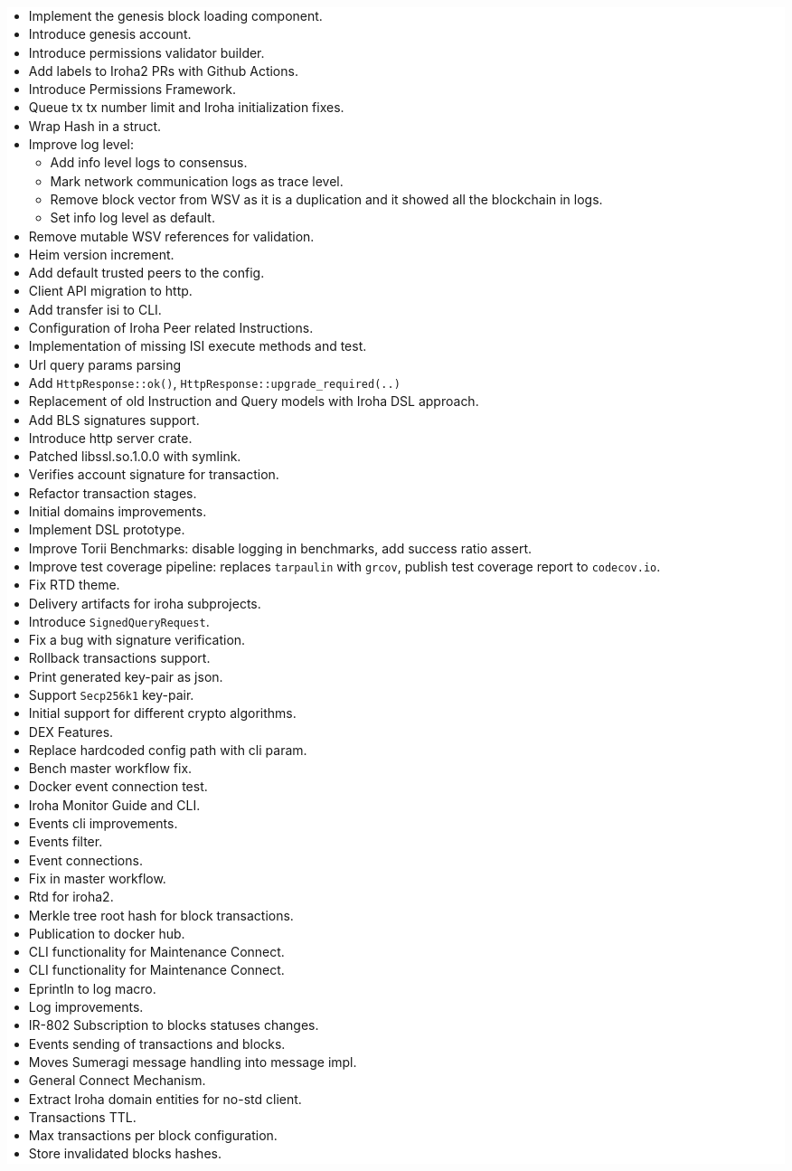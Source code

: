 - Implement the genesis block loading component.
- Introduce genesis account.
- Introduce permissions validator builder.
- Add labels to Iroha2 PRs with Github Actions.
- Introduce Permissions Framework.
- Queue tx tx number limit and Iroha initialization fixes.
- Wrap Hash in a struct.
- Improve log level:
  - Add info level logs to consensus.
  - Mark network communication logs as trace level.
  - Remove block vector from WSV as it is a duplication and it showed all the blockchain in logs.
  - Set info log level as default.
- Remove mutable WSV references for validation.
- Heim version increment.
- Add default trusted peers to the config.
- Client API migration to http.
- Add transfer isi to CLI.
- Configuration of Iroha Peer related Instructions.
- Implementation of missing ISI execute methods and test.
- Url query params parsing
- Add `HttpResponse::ok()`, `HttpResponse::upgrade_required(..)`
- Replacement of old Instruction and Query models with Iroha DSL approach.
- Add BLS signatures support.
- Introduce http server crate.
- Patched libssl.so.1.0.0 with symlink.
- Verifies account signature for transaction.
- Refactor transaction stages.
- Initial domains improvements.
- Implement DSL prototype.
- Improve Torii Benchmarks: disable logging in benchmarks, add success ratio assert.
- Improve test coverage pipeline: replaces `tarpaulin` with `grcov`, publish test coverage report to `codecov.io`.
- Fix RTD theme.
- Delivery artifacts for iroha subprojects.
- Introduce `SignedQueryRequest`.
- Fix a bug with signature verification.
- Rollback transactions support.
- Print generated key-pair as json.
- Support `Secp256k1` key-pair.
- Initial support for different crypto algorithms.
- DEX Features.
- Replace hardcoded config path with cli param.
- Bench master workflow fix.
- Docker event connection test.
- Iroha Monitor Guide and CLI.
- Events cli improvements.
- Events filter.
- Event connections.
- Fix in master workflow.
- Rtd for iroha2.
- Merkle tree root hash for block transactions.
- Publication to docker hub.
- CLI functionality for Maintenance Connect.
- CLI functionality for Maintenance Connect.
- Eprintln to log macro.
- Log improvements.
- IR-802 Subscription to blocks statuses changes.
- Events sending of transactions and blocks.
- Moves Sumeragi message handling into message impl.
- General Connect Mechanism.
- Extract Iroha domain entities for no-std client.
- Transactions TTL.
- Max transactions per block configuration.
- Store invalidated blocks hashes.